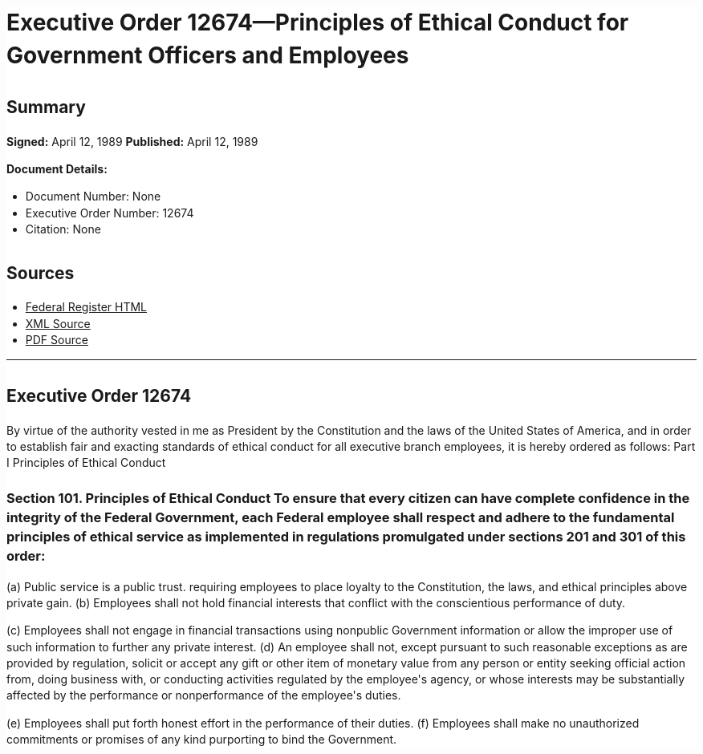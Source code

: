 # Executive Order 12674—Principles of Ethical Conduct for Government Officers and Employees

## Summary

**Signed:** April 12, 1989
**Published:** April 12, 1989

**Document Details:**
- Document Number: None
- Executive Order Number: 12674
- Citation: None

## Sources
- [Federal Register HTML](https://www.presidency.ucsb.edu/documents/executive-order-12674-principles-ethical-conduct-for-government-officers-and-employees)
- [XML Source](None)
- [PDF Source](None)

---

## Executive Order 12674

By virtue of the authority vested in me as President by the Constitution and the laws of the United States of America, and in order to establish fair and exacting standards of ethical conduct for all executive branch employees, it is hereby ordered as follows:
Part I Principles of Ethical Conduct
### Section 101. Principles of Ethical Conduct To ensure that every citizen can have complete confidence in the integrity of the Federal Government, each Federal employee shall respect and adhere to the fundamental principles of ethical service as implemented in regulations promulgated under sections 201 and 301 of this order:

(a) Public service is a public trust. requiring employees to place loyalty to the Constitution, the laws, and ethical principles above private gain.
(b) Employees shall not hold financial interests that conflict with the conscientious performance of duty.

(c) Employees shall not engage in financial transactions using nonpublic Government information or allow the improper use of such information to further any private interest.
(d) An employee shall not, except pursuant to such reasonable exceptions as are provided by regulation, solicit or accept any gift or other item of monetary value from any person or entity seeking official action from, doing business with, or conducting activities regulated by the employee's agency, or whose interests may be substantially affected by the performance or nonperformance of the employee's duties.

(e) Employees shall put forth honest effort in the performance of their duties.
(f) Employees shall make no unauthorized commitments or promises of any kind purporting to bind the Government.
